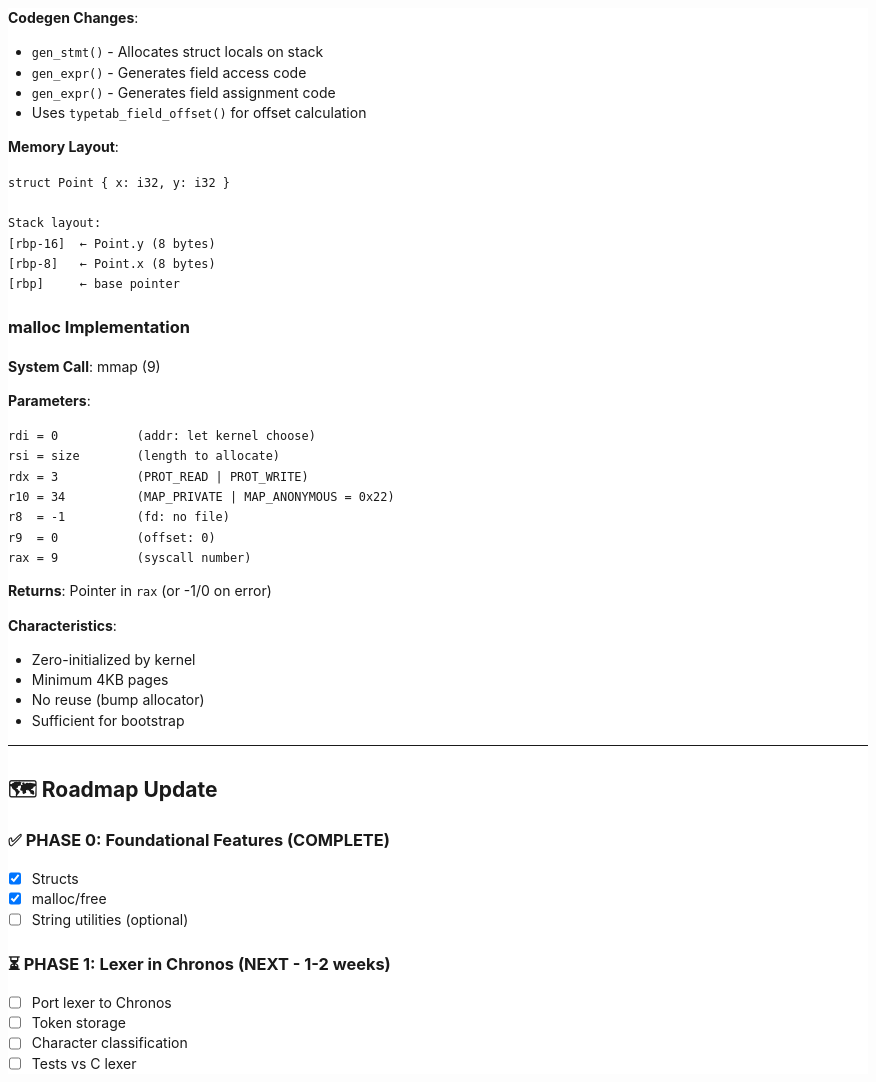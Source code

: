 **Codegen Changes**:
- `gen_stmt()` - Allocates struct locals on stack
- `gen_expr()` - Generates field access code
- `gen_expr()` - Generates field assignment code
- Uses `typetab_field_offset()` for offset calculation

**Memory Layout**:
```
struct Point { x: i32, y: i32 }

Stack layout:
[rbp-16]  ← Point.y (8 bytes)
[rbp-8]   ← Point.x (8 bytes)
[rbp]     ← base pointer
```

### malloc Implementation

**System Call**: mmap (9)

**Parameters**:
```
rdi = 0           (addr: let kernel choose)
rsi = size        (length to allocate)
rdx = 3           (PROT_READ | PROT_WRITE)
r10 = 34          (MAP_PRIVATE | MAP_ANONYMOUS = 0x22)
r8  = -1          (fd: no file)
r9  = 0           (offset: 0)
rax = 9           (syscall number)
```

**Returns**: Pointer in `rax` (or -1/0 on error)

**Characteristics**:
- Zero-initialized by kernel
- Minimum 4KB pages
- No reuse (bump allocator)
- Sufficient for bootstrap

---

## 🗺️ Roadmap Update

### ✅ PHASE 0: Foundational Features (COMPLETE)
- [x] Structs
- [x] malloc/free
- [ ] String utilities (optional)

### ⏳ PHASE 1: Lexer in Chronos (NEXT - 1-2 weeks)
- [ ] Port lexer to Chronos
- [ ] Token storage
- [ ] Character classification
- [ ] Tests vs C lexer
